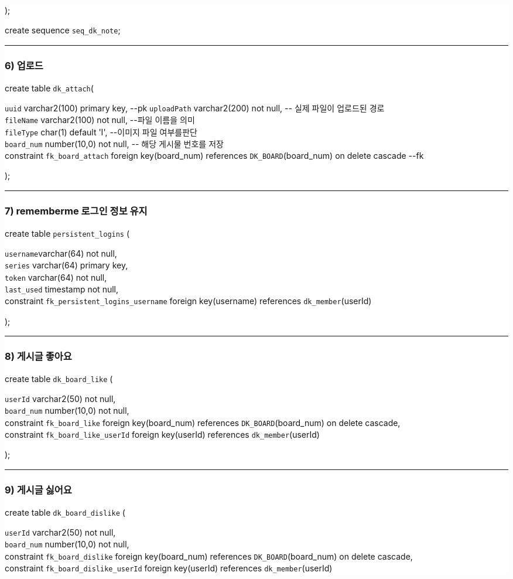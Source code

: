 );  


create sequence `seq_dk_note`;  

---

### 6) 업로드   
create table `dk_attach`(  

`uuid` varchar2(100) primary key, --pk
`uploadPath` varchar2(200) not null, -- 실제 파일이 업로드된 경로  
`fileName` varchar2(100) not null, --파일 이름을 의미  
`fileType` char(1) default 'I', --이미지 파일 여부를판단  
`board_num` number(10,0) not null, -- 해당 게시물 번호를 저장  
constraint `fk_board_attach` foreign key(board_num) references `DK_BOARD`(board_num) on delete cascade --fk  

);  

---

### 7) rememberme 로그인 정보 유지
create table `persistent_logins` (   

`username`varchar(64) not null,  
`series` varchar(64) primary key,  
`token` varchar(64) not null,  
`last_used` timestamp not null,    
constraint `fk_persistent_logins_username` foreign key(username) references `dk_member`(userId)  

);  

---
	     
	     
### 8) 게시글 좋아요     
create table `dk_board_like` (  

`userId` varchar2(50) not null,  
`board_num` number(10,0) not null,  
constraint `fk_board_like` foreign key(board_num) references `DK_BOARD`(board_num) on delete cascade,  
constraint `fk_board_like_userId` foreign key(userId) references `dk_member`(userId)  

);  

---

### 9) 게시글 싫어요  
create table `dk_board_dislike` (   

`userId` varchar2(50) not null,  
`board_num` number(10,0) not null,  
constraint `fk_board_dislike` foreign key(board_num) references `DK_BOARD`(board_num) on delete cascade,  
constraint `fk_board_dislike_userId` foreign key(userId) references `dk_member`(userId)  
